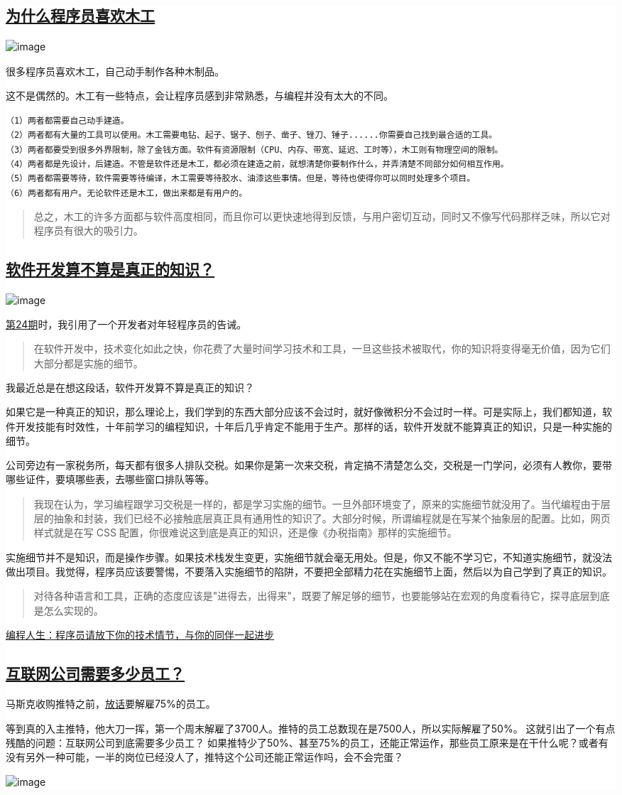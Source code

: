 ## [为什么程序员喜欢木工](https://www.zainrizvi.io/blog/why-software-engineers-like-woodworking/)

![image](https://user-images.githubusercontent.com/117549124/200159331-8aeb5e83-946a-4cae-87c8-04f21e5a651a.png)

很多程序员喜欢木工，自己动手制作各种木制品。

这不是偶然的。木工有一些特点，会让程序员感到非常熟悉，与编程并没有太大的不同。

```
（1）两者都需要自己动手建造。
（2）两者都有大量的工具可以使用。木工需要电钻、起子、锯子、刨子、凿子、锉刀、锤子......你需要自己找到最合适的工具。
（3）两者都要受到很多外界限制，除了金钱方面。软件有资源限制（CPU、内存、带宽、延迟、工时等），木工则有物理空间的限制。
（4）两者都是先设计，后建造。不管是软件还是木工，都必须在建造之前，就想清楚你要制作什么，并弄清楚不同部分如何相互作用。
（5）两者都需要等待，软件需要等待编译，木工需要等待胶水、油漆这些事情。但是，等待也使得你可以同时处理多个项目。
（6）两者都有用户。无论软件还是木工，做出来都是有用户的。
```

> 总之，木工的许多方面都与软件高度相同，而且你可以更快速地得到反馈，与用户密切互动，同时又不像写代码那样乏味，所以它对程序员有很大的吸引力。

## [软件开发算不算是真正的知识？](https://www.ruanyifeng.com/blog/2018/10/weekly-issue-28.html)

![image](https://user-images.githubusercontent.com/117549124/200160783-a6f86968-9a3b-417f-aab6-78969b838a18.png)

[第24期](https://www.ruanyifeng.com/blog/2018/09/weekly-issue-24.html)时，我引用了一个开发者对年轻程序员的告诫。

> 在软件开发中，技术变化如此之快，你花费了大量时间学习技术和工具，一旦这些技术被取代，你的知识将变得毫无价值，因为它们大部分都是实施的细节。

我最近总是在想这段话，软件开发算不算是真正的知识？

如果它是一种真正的知识，那么理论上，我们学到的东西大部分应该不会过时，就好像微积分不会过时一样。可是实际上，我们都知道，软件开发技能有时效性，十年前学习的编程知识，十年后几乎肯定不能用于生产。那样的话，软件开发就不能算真正的知识，只是一种实施的细节。

公司旁边有一家税务所，每天都有很多人排队交税。如果你是第一次来交税，肯定搞不清楚怎么交，交税是一门学问，必须有人教你，要带哪些证件，要填哪些表，去哪些窗口排队等等。

> 我现在认为，学习编程跟学习交税是一样的，都是学习实施的细节。一旦外部环境变了，原来的实施细节就没用了。当代编程由于层层的抽象和封装，我们已经不必接触底层真正具有通用性的知识了。大部分时候，所谓编程就是在写某个抽象层的配置。比如，网页样式就是在写 CSS 配置，你很难说这到底是真正的知识，还是像《办税指南》那样的实施细节。

实施细节并不是知识，而是操作步骤。如果技术栈发生变更，实施细节就会毫无用处。但是，你又不能不学习它，不知道实施细节，就没法做出项目。我觉得，程序员应该要警惕，不要落入实施细节的陷阱，不要把全部精力花在实施细节上面，然后以为自己学到了真正的知识。

> 对待各种语言和工具，正确的态度应该是"进得去，出得来"，既要了解足够的细节，也要能够站在宏观的角度看待它，探寻底层到底是怎么实现的。

[编程人生：程序员请放下你的技术情节，与你的同伴一起进步](https://juejin.cn/post/6894134504370880519)

## [互联网公司需要多少员工？](https://www.ruanyifeng.com/blog/2022/11/weekly-issue-231.html)

马斯克收购推特之前，[放话](https://cn.wsj.com/articles/报道-马斯克计划收购twitter后裁掉75-员工-11666310405)要解雇75%的员工。

等到真的入主推特，他大刀一挥，第一个周末解雇了3700人。推特的员工总数现在是7500人，所以实际解雇了50%。
这就引出了一个有点残酷的问题：互联网公司到底需要多少员工？
如果推特少了50%、甚至75%的员工，还能正常运作，那些员工原来是在干什么呢？或者有没有另外一种可能，一半的岗位已经没人了，推特这个公司还能正常运作吗，会不会完蛋？

![image](https://user-images.githubusercontent.com/117549124/202814994-1bb8bce2-4edc-4de7-b49f-d7a47902b841.png)
